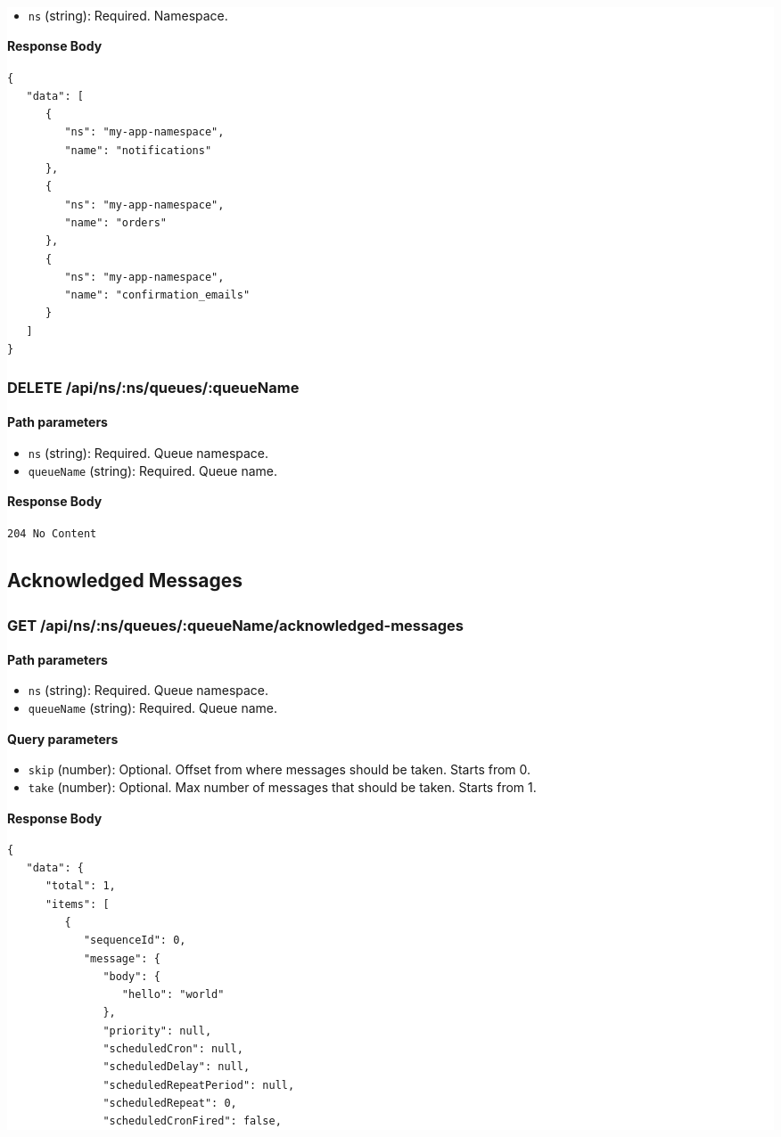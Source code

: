 * `ns` (string): Required. Namespace.

**Response Body**

```text
{
   "data": [
      {
         "ns": "my-app-namespace",
         "name": "notifications"
      },
      {
         "ns": "my-app-namespace",
         "name": "orders"
      },
      {
         "ns": "my-app-namespace",
         "name": "confirmation_emails"
      }
   ]
}
```

### DELETE /api/ns/:ns/queues/:queueName

**Path parameters**

* `ns` (string): Required. Queue namespace.
* `queueName` (string): Required. Queue name.

**Response Body**

```text
204 No Content
```

## Acknowledged Messages

### GET /api/ns/:ns/queues/:queueName/acknowledged-messages

**Path parameters**

* `ns` (string): Required. Queue namespace.
* `queueName` (string): Required. Queue name.

**Query parameters**

* `skip` (number): Optional. Offset from where messages should be taken. Starts from 0.
* `take` (number): Optional. Max number of messages that should be taken. Starts from 1.

**Response Body**

```text
{
   "data": {
      "total": 1,
      "items": [
         {
            "sequenceId": 0,
            "message": {
               "body": {
                  "hello": "world"
               },
               "priority": null,
               "scheduledCron": null,
               "scheduledDelay": null,
               "scheduledRepeatPeriod": null,
               "scheduledRepeat": 0,
               "scheduledCronFired": false,
```